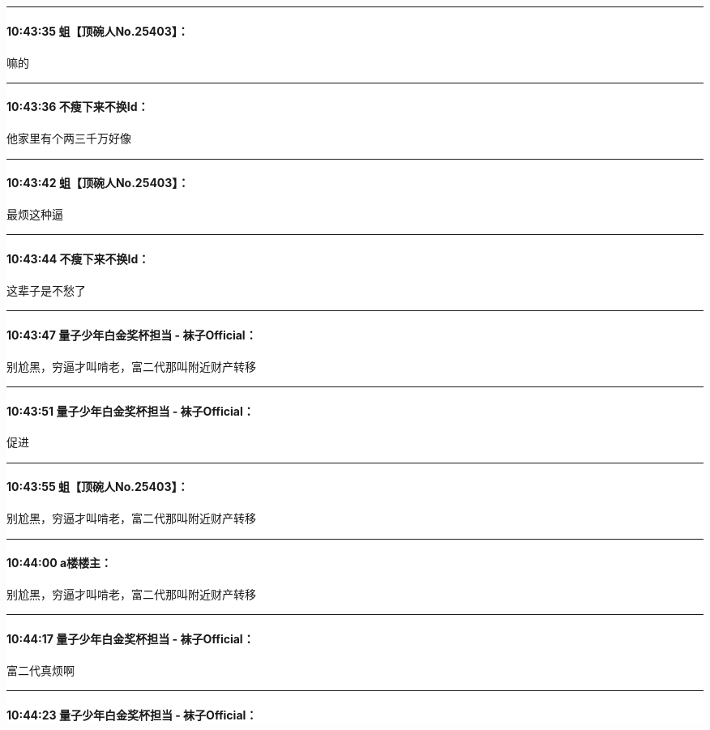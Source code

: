 *****

#### 10:43:35  蛆【顶碗人No.25403】：

嘛的

*****

#### 10:43:36  不瘦下来不换Id：

他家里有个两三千万好像

*****

#### 10:43:42  蛆【顶碗人No.25403】：

最烦这种逼

*****

#### 10:43:44  不瘦下来不换Id：

这辈子是不愁了

*****

#### 10:43:47  量子少年白金奖杯担当 - 袜子Official：

别尬黑，穷逼才叫啃老，富二代那叫附近财产转移

*****

#### 10:43:51  量子少年白金奖杯担当 - 袜子Official：

促进

*****

#### 10:43:55  蛆【顶碗人No.25403】：

别尬黑，穷逼才叫啃老，富二代那叫附近财产转移

*****

#### 10:44:00  a楼楼主：

别尬黑，穷逼才叫啃老，富二代那叫附近财产转移

*****

#### 10:44:17  量子少年白金奖杯担当 - 袜子Official：

富二代真烦啊

*****

#### 10:44:23  量子少年白金奖杯担当 - 袜子Official：
